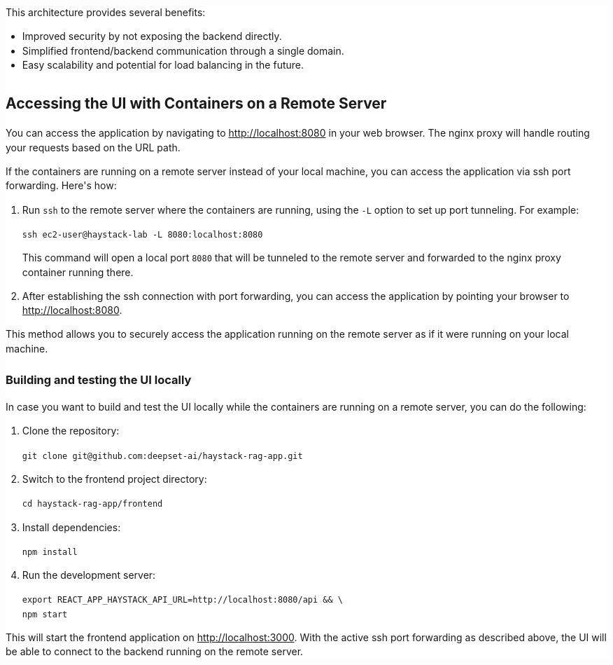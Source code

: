 This architecture provides several benefits:
- Improved security by not exposing the backend directly.
- Simplified frontend/backend communication through a single domain.
- Easy scalability and potential for load balancing in the future.

## Accessing the UI with Containers on a Remote Server

You can access the application by navigating to [http://localhost:8080](http://localhost:8080) in your web browser. The nginx proxy will handle routing your requests based on the URL path.

If the containers are running on a remote server instead of your local machine, you can access the application via ssh port forwarding. Here's how:

1. Run `ssh` to the remote server where the containers are running, using the `-L` option to set up port tunneling. For example:

   ```
   ssh ec2-user@haystack-lab -L 8080:localhost:8080
   ```

   This command will open a local port `8080` that will be tunneled to the remote server and forwarded to the nginx proxy container running there.

2. After establishing the ssh connection with port forwarding, you can access the application by pointing your browser to [http://localhost:8080](http://localhost:8080).

This method allows you to securely access the application running on the remote server as if it were running on your local machine.

### Building and testing the UI locally

In case you want to build and test the UI locally while the containers are running on a remote server, you can do the following:

1. Clone the repository:
   ```
   git clone git@github.com:deepset-ai/haystack-rag-app.git
   ```

2. Switch to the frontend project directory:
   ```
   cd haystack-rag-app/frontend
   ```

3. Install dependencies:
   ```
   npm install
   ```

4. Run the development server:
   ```
   export REACT_APP_HAYSTACK_API_URL=http://localhost:8080/api && \
   npm start
   ```

This will start the frontend application on [http://localhost:3000](http://localhost:3000). With the active ssh port forwarding as described above, the UI will be able to connect to the backend running on the remote server.
